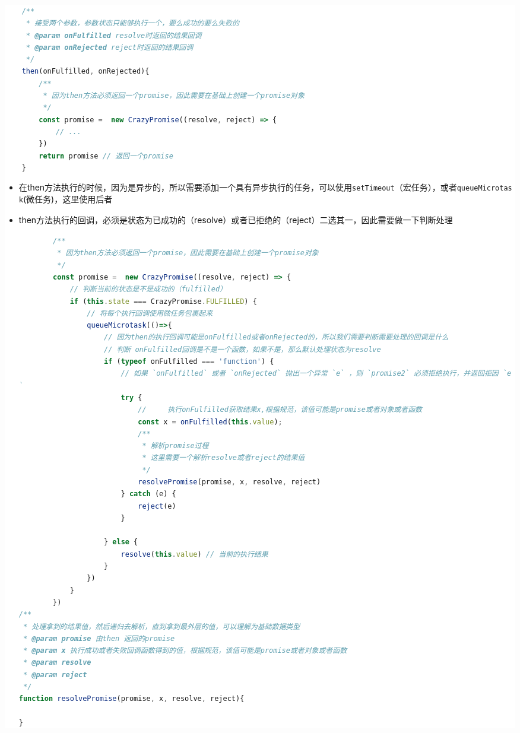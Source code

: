 ```javascript
    /**
     * 接受两个参数，参数状态只能够执行一个，要么成功的要么失败的
     * @param onFulfilled resolve时返回的结果回调
     * @param onRejected reject时返回的结果回调
     */
    then(onFulfilled, onRejected){
        /**
         * 因为then方法必须返回一个promise，因此需要在基础上创建一个promise对象
         */
        const promise =  new CrazyPromise((resolve, reject) => {
            // ...
        })
        return promise // 返回一个promise
    }
```

- 在then方法执行的时候，因为是异步的，所以需要添加一个具有异步执行的任务，可以使用`setTimeout`（宏任务），或者`queueMicrotask`(微任务)，这里使用后者

- then方法执行的回调，必须是状态为已成功的（resolve）或者已拒绝的（reject）二选其一，因此需要做一下判断处理

  ```javascript
          /**
           * 因为then方法必须返回一个promise，因此需要在基础上创建一个promise对象
           */
          const promise =  new CrazyPromise((resolve, reject) => {
              // 判断当前的状态是不是成功的（fulfilled）
              if (this.state === CrazyPromise.FULFILLED) {
                  // 将每个执行回调使用微任务包裹起来
                  queueMicrotask(()=>{
                      // 因为then的执行回调可能是onFulfilled或者onRejected的，所以我们需要判断需要处理的回调是什么
                      // 判断 onFulfilled回调是不是一个函数，如果不是，那么默认处理状态为resolve
                      if (typeof onFulfilled === 'function') {
                          // 如果 `onFulfilled` 或者 `onRejected` 抛出一个异常 `e` ，则 `promise2` 必须拒绝执行，并返回拒因 `e`
                          try {
                              //     执行onFulfilled获取结果x,根据规范，该值可能是promise或者对象或者函数
                              const x = onFulfilled(this.value);
                              /**
                               * 解析promise过程
                               * 这里需要一个解析resolve或者reject的结果值
                               */
                              resolvePromise(promise, x, resolve, reject)
                          } catch (e) {
                              reject(e)
                          }
  
                      } else {
                          resolve(this.value) // 当前的执行结果
                      }
                  })
              }
          })
  /**
   * 处理拿到的结果值，然后递归去解析，直到拿到最外层的值，可以理解为基础数据类型
   * @param promise 由then 返回的promise
   * @param x 执行成功或者失败回调函数得到的值，根据规范，该值可能是promise或者对象或者函数
   * @param resolve
   * @param reject
   */
  function resolvePromise(promise, x, resolve, reject){
              
  }
  ```
